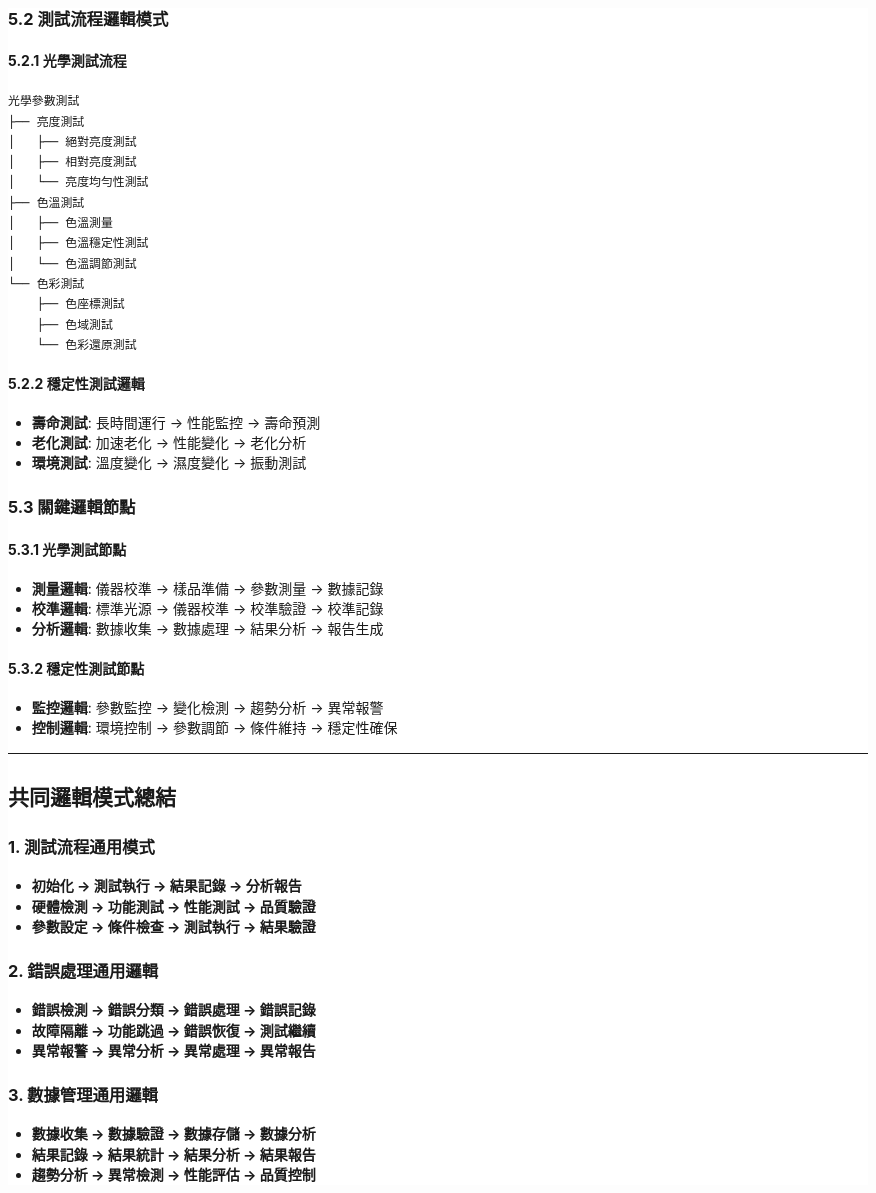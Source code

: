 ### 5.2 測試流程邏輯模式

#### 5.2.1 光學測試流程
```
光學參數測試
├── 亮度測試
│   ├── 絕對亮度測試
│   ├── 相對亮度測試
│   └── 亮度均勻性測試
├── 色溫測試
│   ├── 色溫測量
│   ├── 色溫穩定性測試
│   └── 色溫調節測試
└── 色彩測試
    ├── 色座標測試
    ├── 色域測試
    └── 色彩還原測試
```

#### 5.2.2 穩定性測試邏輯
- **壽命測試**: 長時間運行 → 性能監控 → 壽命預測
- **老化測試**: 加速老化 → 性能變化 → 老化分析
- **環境測試**: 溫度變化 → 濕度變化 → 振動測試

### 5.3 關鍵邏輯節點

#### 5.3.1 光學測試節點
- **測量邏輯**: 儀器校準 → 樣品準備 → 參數測量 → 數據記錄
- **校準邏輯**: 標準光源 → 儀器校準 → 校準驗證 → 校準記錄
- **分析邏輯**: 數據收集 → 數據處理 → 結果分析 → 報告生成

#### 5.3.2 穩定性測試節點
- **監控邏輯**: 參數監控 → 變化檢測 → 趨勢分析 → 異常報警
- **控制邏輯**: 環境控制 → 參數調節 → 條件維持 → 穩定性確保

---

## 共同邏輯模式總結

### 1. 測試流程通用模式
- **初始化 → 測試執行 → 結果記錄 → 分析報告**
- **硬體檢測 → 功能測試 → 性能測試 → 品質驗證**
- **參數設定 → 條件檢查 → 測試執行 → 結果驗證**

### 2. 錯誤處理通用邏輯
- **錯誤檢測 → 錯誤分類 → 錯誤處理 → 錯誤記錄**
- **故障隔離 → 功能跳過 → 錯誤恢復 → 測試繼續**
- **異常報警 → 異常分析 → 異常處理 → 異常報告**

### 3. 數據管理通用邏輯
- **數據收集 → 數據驗證 → 數據存儲 → 數據分析**
- **結果記錄 → 結果統計 → 結果分析 → 結果報告**
- **趨勢分析 → 異常檢測 → 性能評估 → 品質控制**
